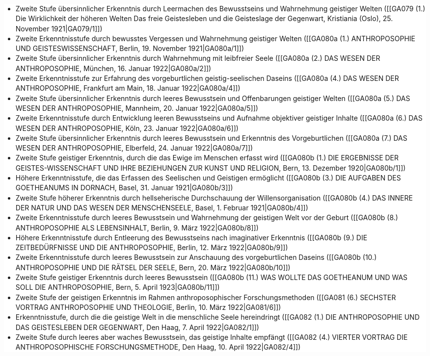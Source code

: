 - Zweite Stufe übersinnlicher Erkenntnis durch Leermachen des Bewusstseins und Wahrnehmung geistiger Welten ([[GA079 (1.) Die Wirklichkeit der höheren Welten Das freie Geistesleben und die Geisteslage der Gegenwart, Kristiania (Oslo), 25. November 1921|GA079/1]])
- Zweite Erkenntnisstufe durch bewusstes Vergessen und Wahrnehmung geistiger Welten ([[GA080a (1.) ANTHROPOSOPHIE UND GEISTESWISSENSCHAFT, Berlin, 19. November 1921|GA080a/1]])
- Zweite Stufe übersinnlicher Erkenntnis durch Wahrnehmung mit leibfreier Seele ([[GA080a (2.) DAS WESEN DER ANTHROPOSOPHIE, München, 16. Januar 1922|GA080a/2]])
- Zweite Erkenntnisstufe zur Erfahrung des vorgeburtlichen geistig-seelischen Daseins ([[GA080a (4.) DAS WESEN DER ANTHROPOSOPHIE, Frankfurt am Main, 18. Januar 1922|GA080a/4]])
- Zweite Stufe übersinnlicher Erkenntnis durch leeres Bewusstsein und Offenbarungen geistiger Welten ([[GA080a (5.) DAS WESEN DER ANTHROPOSOPHIE, Mannheim, 20. Januar 1922|GA080a/5]])
- Zweite Erkenntnisstufe durch Entwicklung leeren Bewusstseins und Aufnahme objektiver geistiger Inhalte ([[GA080a (6.) DAS WESEN DER ANTHROPOSOPHIE, Köln, 23. Januar 1922|GA080a/6]])
- Zweite Stufe übersinnlicher Erkenntnis durch leeres Bewusstsein und Erkenntnis des Vorgeburtlichen ([[GA080a (7.) DAS WESEN DER ANTHROPOSOPHIE, Elberfeld, 24. Januar 1922|GA080a/7]])
- Zweite Stufe geistiger Erkenntnis, durch die das Ewige im Menschen erfasst wird ([[GA080b (1.) DIE ERGEBNISSE DER GEISTES-WISSENSCHAFT UND IHRE BEZIEHUNGEN ZUR KUNST UND RELIGION, Bern, 13. Dezember 1920|GA080b/1]])
- Höhere Erkenntnisstufe, die das Erfassen des Seelischen und Geistigen ermöglicht ([[GA080b (3.) DIE AUFGABEN DES GOETHEANUMS IN DORNACH, Basel, 31. Januar 1921|GA080b/3]])
- Zweite Stufe höherer Erkenntnis durch hellseherische Durchschauung der Willensorganisation ([[GA080b (4.) DAS INNERE DER NATUR UND DAS WESEN DER MENSCHENSEELE, Basel, 1. Februar 1921|GA080b/4]])
- Zweite Erkenntnisstufe durch leeres Bewusstsein und Wahrnehmung der geistigen Welt vor der Geburt ([[GA080b (8.) ANTHROPOSOPHIE ALS LEBENSINHALT, Berlin, 9. März 1922|GA080b/8]])
- Höhere Erkenntnisstufe durch Entleerung des Bewusstseins nach imaginativer Erkenntnis ([[GA080b (9.) DIE ZEITBEDÜRFNISSE UND DIE ANTHROPOSOPHIE, Berlin, 12. März 1922|GA080b/9]])
- Zweite Erkenntnisstufe durch leeres Bewusstsein zur Anschauung des vorgeburtlichen Daseins ([[GA080b (10.) ANTHROPOSOPHIE UND DIE RÄTSEL DER SEELE, Bern, 20. März 1922|GA080b/10]])
- Zweite Stufe geistiger Erkenntnis durch leeres Bewusstsein  ([[GA080b (11.) WAS WOLLTE DAS GOETHEANUM UND WAS SOLL DIE ANTHROPOSOPHIE, Bern, 5. April 1923|GA080b/11]])
- Zweite Stufe der geistigen Erkenntnis im Rahmen anthroposophischer Forschungsmethoden ([[GA081 (6.) SECHSTER VORTRAG ANTHROPOSOPHIE UND THEOLOGIE, Berlin, 10. März 1922|GA081/6]])
- Erkenntnisstufe, durch die die geistige Welt in die menschliche Seele hereindringt ([[GA082 (1.) DIE ANTHROPOSOPHIE UND DAS GEISTESLEBEN DER GEGENWART, Den Haag, 7. April 1922|GA082/1]])
- Zweite Stufe durch leeres aber waches Bewusstsein, das geistige Inhalte empfängt ([[GA082 (4.) VIERTER VORTRAG DIE ANTHROPOSOPHISCHE FORSCHUNGSMETHODE, Den Haag, 10. April 1922|GA082/4]])
